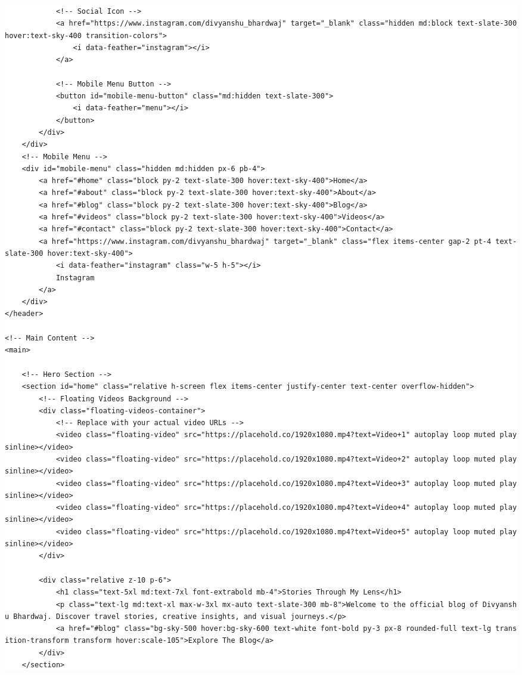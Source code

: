                 <!-- Social Icon -->
                <a href="https://www.instagram.com/divyanshu_bhardwaj" target="_blank" class="hidden md:block text-slate-300 hover:text-sky-400 transition-colors">
                    <i data-feather="instagram"></i>
                </a>

                <!-- Mobile Menu Button -->
                <button id="mobile-menu-button" class="md:hidden text-slate-300">
                    <i data-feather="menu"></i>
                </button>
            </div>
        </div>
        <!-- Mobile Menu -->
        <div id="mobile-menu" class="hidden md:hidden px-6 pb-4">
            <a href="#home" class="block py-2 text-slate-300 hover:text-sky-400">Home</a>
            <a href="#about" class="block py-2 text-slate-300 hover:text-sky-400">About</a>
            <a href="#blog" class="block py-2 text-slate-300 hover:text-sky-400">Blog</a>
            <a href="#videos" class="block py-2 text-slate-300 hover:text-sky-400">Videos</a>
            <a href="#contact" class="block py-2 text-slate-300 hover:text-sky-400">Contact</a>
            <a href="https://www.instagram.com/divyanshu_bhardwaj" target="_blank" class="flex items-center gap-2 pt-4 text-slate-300 hover:text-sky-400">
                <i data-feather="instagram" class="w-5 h-5"></i>
                Instagram
            </a>
        </div>
    </header>

    <!-- Main Content -->
    <main>

        <!-- Hero Section -->
        <section id="home" class="relative h-screen flex items-center justify-center text-center overflow-hidden">
            <!-- Floating Videos Background -->
            <div class="floating-videos-container">
                <!-- Replace with your actual video URLs -->
                <video class="floating-video" src="https://placehold.co/1920x1080.mp4?text=Video+1" autoplay loop muted playsinline></video>
                <video class="floating-video" src="https://placehold.co/1920x1080.mp4?text=Video+2" autoplay loop muted playsinline></video>
                <video class="floating-video" src="https://placehold.co/1920x1080.mp4?text=Video+3" autoplay loop muted playsinline></video>
                <video class="floating-video" src="https://placehold.co/1920x1080.mp4?text=Video+4" autoplay loop muted playsinline></video>
                <video class="floating-video" src="https://placehold.co/1920x1080.mp4?text=Video+5" autoplay loop muted playsinline></video>
            </div>
            
            <div class="relative z-10 p-6">
                <h1 class="text-5xl md:text-7xl font-extrabold mb-4">Stories Through My Lens</h1>
                <p class="text-lg md:text-xl max-w-3xl mx-auto text-slate-300 mb-8">Welcome to the official blog of Divyanshu Bhardwaj. Discover travel stories, creative insights, and visual journeys.</p>
                <a href="#blog" class="bg-sky-500 hover:bg-sky-600 text-white font-bold py-3 px-8 rounded-full text-lg transition-transform transform hover:scale-105">Explore The Blog</a>
            </div>
        </section>
